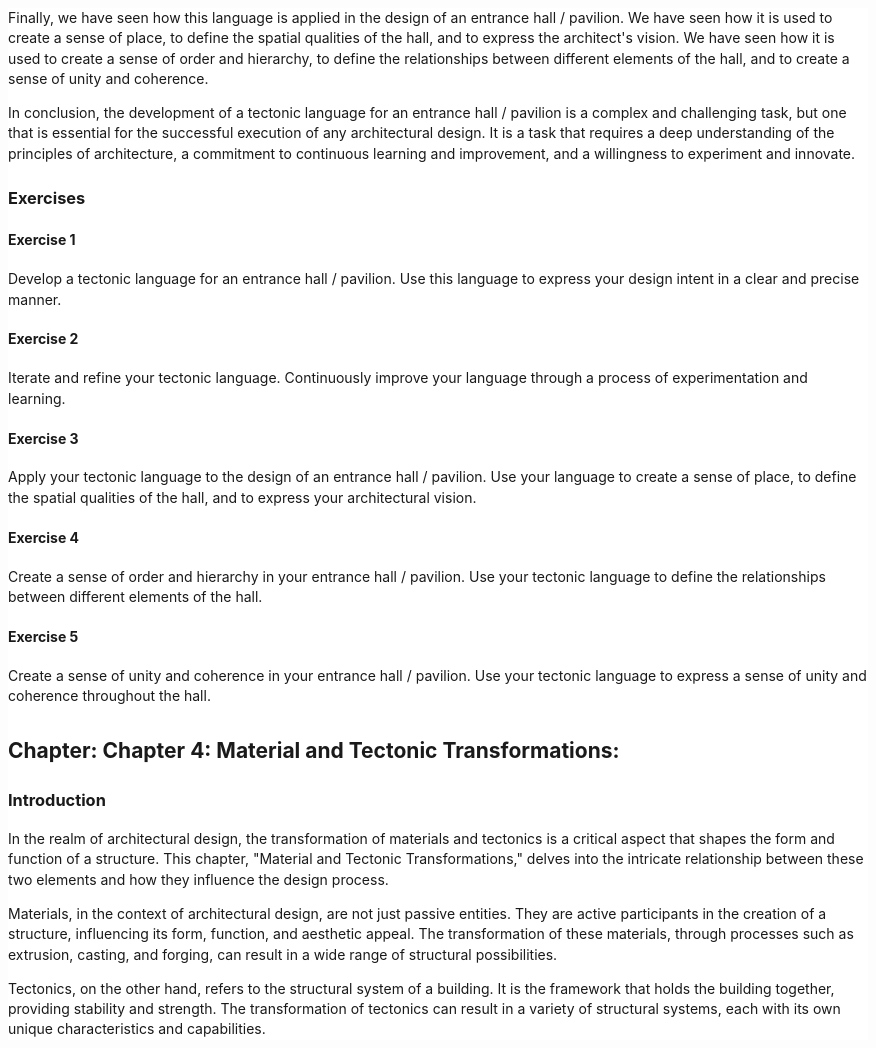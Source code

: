 Finally, we have seen how this language is applied in the design of an entrance hall / pavilion. We have seen how it is used to create a sense of place, to define the spatial qualities of the hall, and to express the architect's vision. We have seen how it is used to create a sense of order and hierarchy, to define the relationships between different elements of the hall, and to create a sense of unity and coherence.

In conclusion, the development of a tectonic language for an entrance hall / pavilion is a complex and challenging task, but one that is essential for the successful execution of any architectural design. It is a task that requires a deep understanding of the principles of architecture, a commitment to continuous learning and improvement, and a willingness to experiment and innovate.

### Exercises

#### Exercise 1
Develop a tectonic language for an entrance hall / pavilion. Use this language to express your design intent in a clear and precise manner.

#### Exercise 2
Iterate and refine your tectonic language. Continuously improve your language through a process of experimentation and learning.

#### Exercise 3
Apply your tectonic language to the design of an entrance hall / pavilion. Use your language to create a sense of place, to define the spatial qualities of the hall, and to express your architectural vision.

#### Exercise 4
Create a sense of order and hierarchy in your entrance hall / pavilion. Use your tectonic language to define the relationships between different elements of the hall.

#### Exercise 5
Create a sense of unity and coherence in your entrance hall / pavilion. Use your tectonic language to express a sense of unity and coherence throughout the hall.

## Chapter: Chapter 4: Material and Tectonic Transformations:

### Introduction

In the realm of architectural design, the transformation of materials and tectonics is a critical aspect that shapes the form and function of a structure. This chapter, "Material and Tectonic Transformations," delves into the intricate relationship between these two elements and how they influence the design process.

Materials, in the context of architectural design, are not just passive entities. They are active participants in the creation of a structure, influencing its form, function, and aesthetic appeal. The transformation of these materials, through processes such as extrusion, casting, and forging, can result in a wide range of structural possibilities. 

Tectonics, on the other hand, refers to the structural system of a building. It is the framework that holds the building together, providing stability and strength. The transformation of tectonics can result in a variety of structural systems, each with its own unique characteristics and capabilities.

